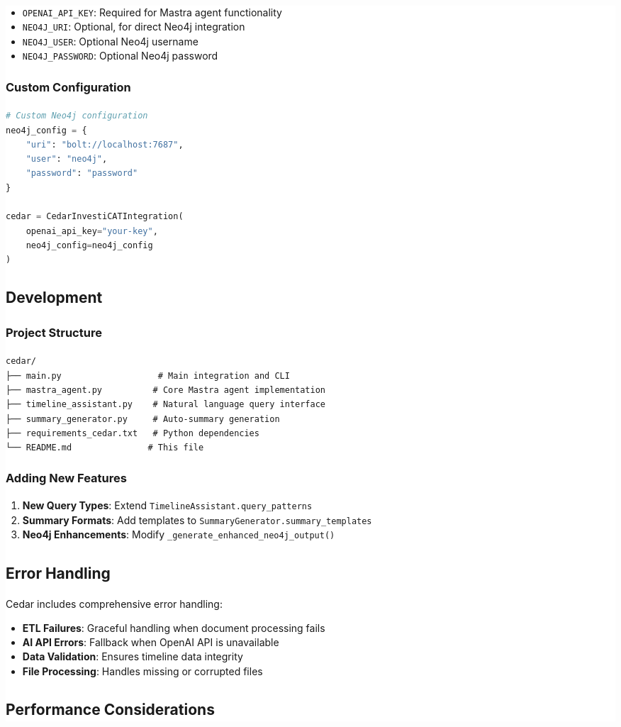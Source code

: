 - `OPENAI_API_KEY`: Required for Mastra agent functionality
- `NEO4J_URI`: Optional, for direct Neo4j integration
- `NEO4J_USER`: Optional Neo4j username
- `NEO4J_PASSWORD`: Optional Neo4j password

### Custom Configuration

```python
# Custom Neo4j configuration
neo4j_config = {
    "uri": "bolt://localhost:7687",
    "user": "neo4j",
    "password": "password"
}

cedar = CedarInvestiCATIntegration(
    openai_api_key="your-key",
    neo4j_config=neo4j_config
)
```

## Development

### Project Structure

```
cedar/
├── main.py                   # Main integration and CLI
├── mastra_agent.py          # Core Mastra agent implementation  
├── timeline_assistant.py    # Natural language query interface
├── summary_generator.py     # Auto-summary generation
├── requirements_cedar.txt   # Python dependencies
└── README.md               # This file
```

### Adding New Features

1. **New Query Types**: Extend `TimelineAssistant.query_patterns`
2. **Summary Formats**: Add templates to `SummaryGenerator.summary_templates`
3. **Neo4j Enhancements**: Modify `_generate_enhanced_neo4j_output()`

## Error Handling

Cedar includes comprehensive error handling:

- **ETL Failures**: Graceful handling when document processing fails
- **AI API Errors**: Fallback when OpenAI API is unavailable
- **Data Validation**: Ensures timeline data integrity
- **File Processing**: Handles missing or corrupted files

## Performance Considerations
